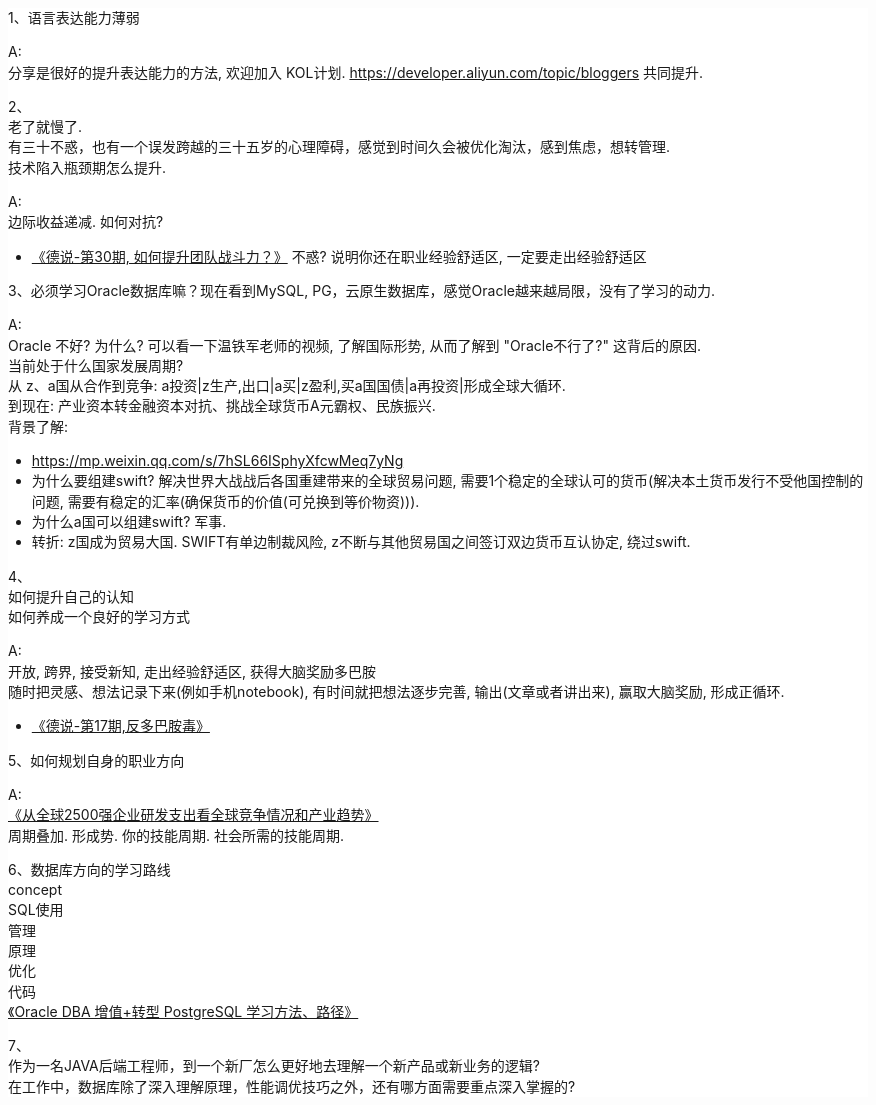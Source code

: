1、语言表达能力薄弱  
  
A:   
分享是很好的提升表达能力的方法, 欢迎加入 KOL计划. https://developer.aliyun.com/topic/bloggers  共同提升.    
  
2、  
老了就慢了.   
有三十不惑，也有一个误发跨越的三十五岁的心理障碍，感觉到时间久会被优化淘汰，感到焦虑，想转管理.   
技术陷入瓶颈期怎么提升.   
  
A:   
边际收益递减. 如何对抗?    
- [《德说-第30期, 如何提升团队战斗力？》](../202109/20210914_05.md)     不惑? 说明你还在职业经验舒适区, 一定要走出经验舒适区    
  
3、必须学习Oracle数据库嘛？现在看到MySQL, PG，云原生数据库，感觉Oracle越来越局限，没有了学习的动力.    
  
A:   
Oracle 不好? 为什么? 可以看一下温铁军老师的视频, 了解国际形势, 从而了解到 "Oracle不行了?" 这背后的原因.     
当前处于什么国家发展周期?    
从 z、a国从合作到竞争: a投资|z生产,出口|a买|z盈利,买a国国债|a再投资|形成全球大循环.       
到现在: 产业资本转金融资本对抗、挑战全球货币A元霸权、民族振兴.     
背景了解:   
- https://mp.weixin.qq.com/s/7hSL66ISphyXfcwMeq7yNg
- 为什么要组建swift? 解决世界大战战后各国重建带来的全球贸易问题, 需要1个稳定的全球认可的货币(解决本土货币发行不受他国控制的问题, 需要有稳定的汇率(确保货币的价值(可兑换到等价物资))).
- 为什么a国可以组建swift? 军事. 
- 转折: z国成为贸易大国. SWIFT有单边制裁风险, z不断与其他贸易国之间签订双边货币互认协定, 绕过swift. 
  
4、  
如何提升自己的认知      
如何养成一个良好的学习方式  
  
A:   
开放, 跨界, 接受新知, 走出经验舒适区, 获得大脑奖励多巴胺     
随时把灵感、想法记录下来(例如手机notebook), 有时间就把想法逐步完善, 输出(文章或者讲出来), 赢取大脑奖励, 形成正循环.        
- [《德说-第17期,反多巴胺毒》](../202108/20210820_01.md)    
  
5、如何规划自身的职业方向      
  
A:   
[《从全球2500强企业研发支出看全球竞争情况和产业趋势》](../202101/20210123_03.md)    
周期叠加. 形成势.  你的技能周期.  社会所需的技能周期.  
  
6、数据库方向的学习路线    
concept  
SQL使用  
管理  
原理  
优化  
代码  
[《Oracle DBA 增值+转型 PostgreSQL 学习方法、路径》](../201804/20180425_01.md)     
  
7、  
作为一名JAVA后端工程师，到一个新厂怎么更好地去理解一个新产品或新业务的逻辑?    
在工作中，数据库除了深入理解原理，性能调优技巧之外，还有哪方面需要重点深入掌握的?    
  